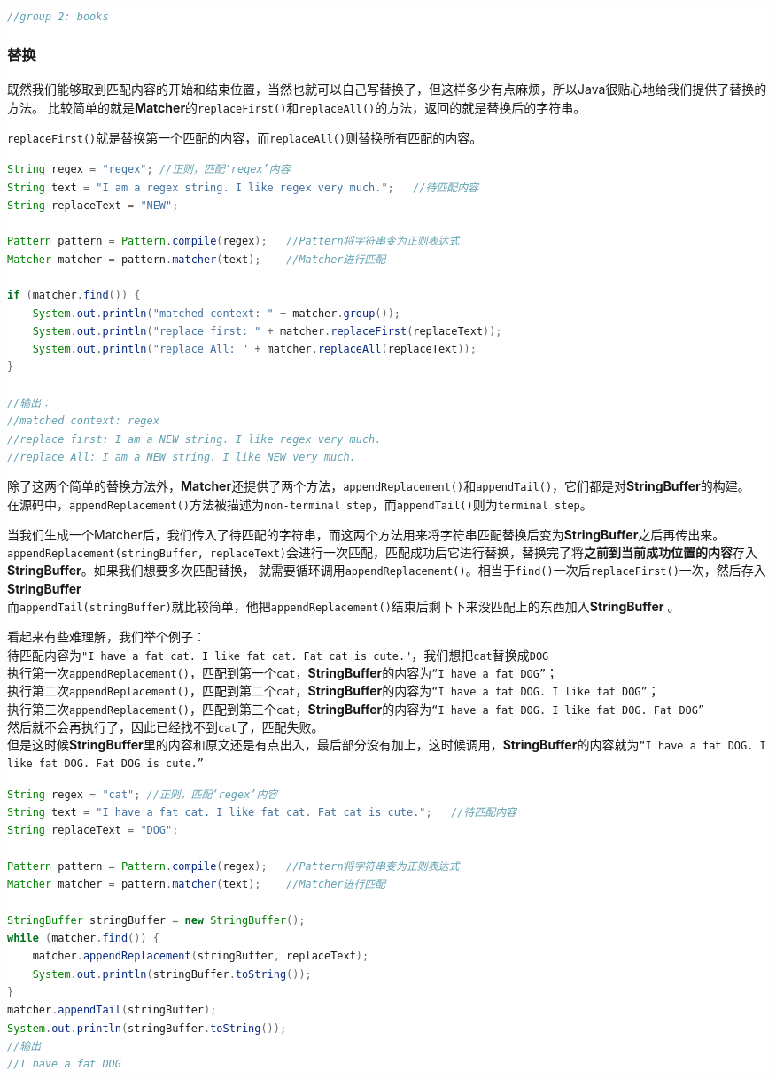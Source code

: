 ```java
//group 2: books
```

### 替换

既然我们能够取到匹配内容的开始和结束位置，当然也就可以自己写替换了，但这样多少有点麻烦，所以Java很贴心地给我们提供了替换的方法。 
比较简单的就是**Matcher**的`replaceFirst()`和`replaceAll()`的方法，返回的就是替换后的字符串。

`replaceFirst()`就是替换第一个匹配的内容，而`replaceAll()`则替换所有匹配的内容。

```java
String regex = "regex"; //正则，匹配‘regex’内容
String text = "I am a regex string. I like regex very much.";   //待匹配内容
String replaceText = "NEW";

Pattern pattern = Pattern.compile(regex);   //Pattern将字符串变为正则表达式
Matcher matcher = pattern.matcher(text);    //Matcher进行匹配

if (matcher.find()) {
    System.out.println("matched context: " + matcher.group());
    System.out.println("replace first: " + matcher.replaceFirst(replaceText));
    System.out.println("replace All: " + matcher.replaceAll(replaceText));
}

//输出：
//matched context: regex
//replace first: I am a NEW string. I like regex very much.
//replace All: I am a NEW string. I like NEW very much.
```

除了这两个简单的替换方法外，**Matcher**还提供了两个方法，`appendReplacement()`和`appendTail()`，它们都是对**StringBuffer**的构建。  
在源码中，`appendReplacement()`方法被描述为`non-terminal step`，而`appendTail()`则为`terminal step`。  

当我们生成一个Matcher后，我们传入了待匹配的字符串，而这两个方法用来将字符串匹配替换后变为**StringBuffer**之后再传出来。  
`appendReplacement(stringBuffer, replaceText)`会进行一次匹配，匹配成功后它进行替换，替换完了将**之前到当前成功位置的内容**存入**StringBuffer**。如果我们想要多次匹配替换， 就需要循环调用`appendReplacement()`。相当于`find()`一次后`replaceFirst()`一次，然后存入**StringBuffer**  
而`appendTail(stringBuffer)`就比较简单，他把`appendReplacement()`结束后剩下下来没匹配上的东西加入**StringBuffer**  。

看起来有些难理解，我们举个例子：  
待匹配内容为`"I have a fat cat. I like fat cat. Fat cat is cute."`，我们想把`cat`替换成`DOG`  
执行第一次`appendReplacement()`，匹配到第一个`cat`，**StringBuffer**的内容为`“I have a fat DOG”`；  
执行第二次`appendReplacement()`，匹配到第二个`cat`，**StringBuffer**的内容为`“I have a fat DOG. I like fat DOG”`；  
执行第三次`appendReplacement()`，匹配到第三个`cat`，**StringBuffer**的内容为`“I have a fat DOG. I like fat DOG. Fat DOG”`  
然后就不会再执行了，因此已经找不到`cat`了，匹配失败。  
但是这时候**StringBuffer**里的内容和原文还是有点出入，最后部分没有加上，这时候调用，**StringBuffer**的内容就为`“I have a fat DOG. I like fat DOG. Fat DOG is cute.”` 

```java
String regex = "cat"; //正则，匹配‘regex’内容
String text = "I have a fat cat. I like fat cat. Fat cat is cute.";   //待匹配内容
String replaceText = "DOG";

Pattern pattern = Pattern.compile(regex);   //Pattern将字符串变为正则表达式
Matcher matcher = pattern.matcher(text);    //Matcher进行匹配

StringBuffer stringBuffer = new StringBuffer();
while (matcher.find()) {
    matcher.appendReplacement(stringBuffer, replaceText);
    System.out.println(stringBuffer.toString());
}
matcher.appendTail(stringBuffer);
System.out.println(stringBuffer.toString());
//输出
//I have a fat DOG
```
